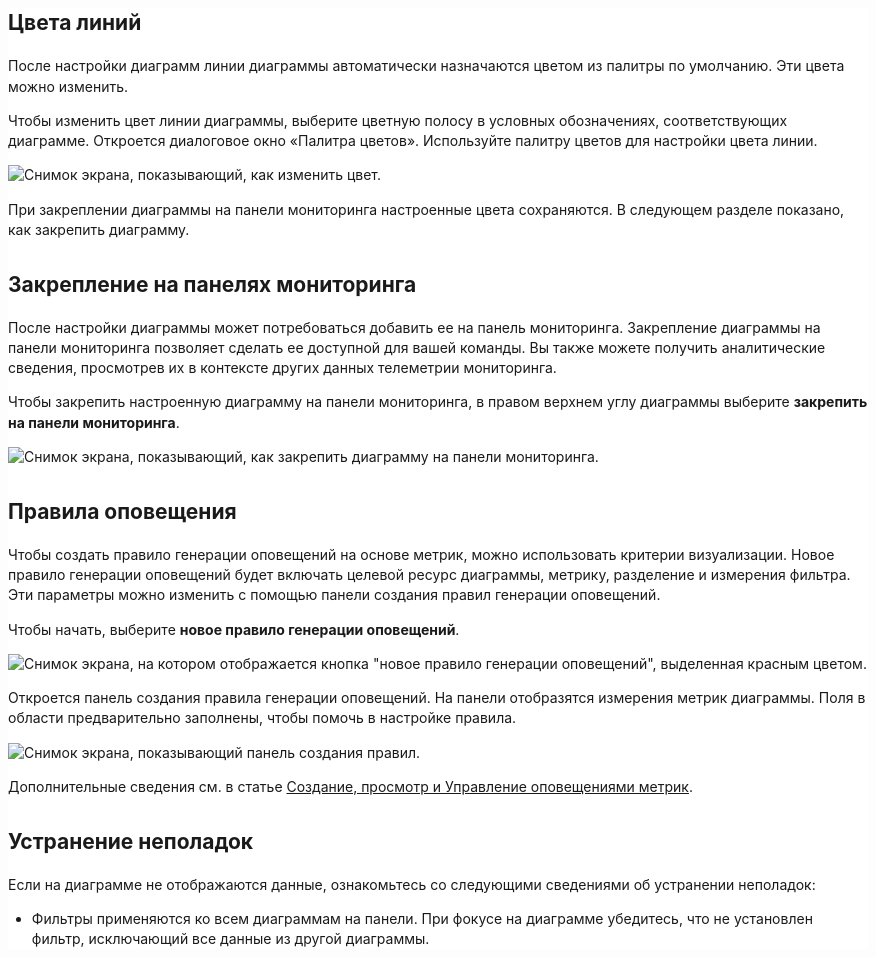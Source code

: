 ## <a name="line-colors"></a>Цвета линий

После настройки диаграмм линии диаграммы автоматически назначаются цветом из палитры по умолчанию. Эти цвета можно изменить.

Чтобы изменить цвет линии диаграммы, выберите цветную полосу в условных обозначениях, соответствующих диаграмме. Откроется диалоговое окно «Палитра цветов». Используйте палитру цветов для настройки цвета линии.

![Снимок экрана, показывающий, как изменить цвет.](./media/metrics-charts/035.png)

При закреплении диаграммы на панели мониторинга настроенные цвета сохраняются. В следующем разделе показано, как закрепить диаграмму.

## <a name="pinning-to-dashboards"></a>Закрепление на панелях мониторинга 

После настройки диаграммы может потребоваться добавить ее на панель мониторинга. Закрепление диаграммы на панели мониторинга позволяет сделать ее доступной для вашей команды. Вы также можете получить аналитические сведения, просмотрев их в контексте других данных телеметрии мониторинга.

Чтобы закрепить настроенную диаграмму на панели мониторинга, в правом верхнем углу диаграммы выберите **закрепить на панели мониторинга**.

![Снимок экрана, показывающий, как закрепить диаграмму на панели мониторинга.](./media/metrics-charts/036.png)

## <a name="alert-rules"></a>Правила оповещения

Чтобы создать правило генерации оповещений на основе метрик, можно использовать критерии визуализации. Новое правило генерации оповещений будет включать целевой ресурс диаграммы, метрику, разделение и измерения фильтра. Эти параметры можно изменить с помощью панели создания правил генерации оповещений.

Чтобы начать, выберите **новое правило генерации оповещений**.

![Снимок экрана, на котором отображается кнопка "новое правило генерации оповещений", выделенная красным цветом.](./media/metrics-charts/042.png)

Откроется панель создания правила генерации оповещений. На панели отобразятся измерения метрик диаграммы. Поля в области предварительно заполнены, чтобы помочь в настройке правила.

![Снимок экрана, показывающий панель создания правил.](./media/metrics-charts/041.png)

Дополнительные сведения см. в статье [Создание, просмотр и Управление оповещениями метрик](alerts-metric.md).

## <a name="troubleshooting"></a>Устранение неполадок

Если на диаграмме не отображаются данные, ознакомьтесь со следующими сведениями об устранении неполадок:

* Фильтры применяются ко всем диаграммам на панели. При фокусе на диаграмме убедитесь, что не установлен фильтр, исключающий все данные из другой диаграммы.
